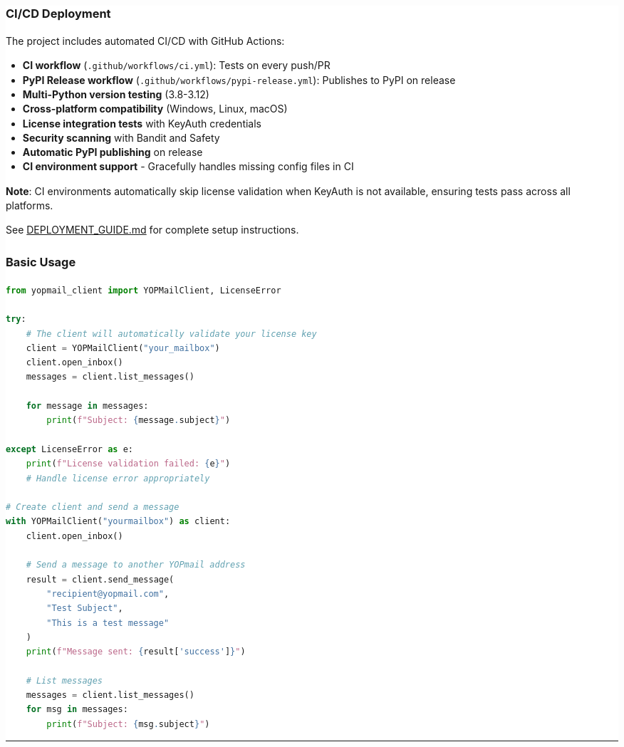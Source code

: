### CI/CD Deployment

The project includes automated CI/CD with GitHub Actions:

- **CI workflow** (`.github/workflows/ci.yml`): Tests on every push/PR
- **PyPI Release workflow** (`.github/workflows/pypi-release.yml`): Publishes to PyPI on release
- **Multi-Python version testing** (3.8-3.12)
- **Cross-platform compatibility** (Windows, Linux, macOS)
- **License integration tests** with KeyAuth credentials
- **Security scanning** with Bandit and Safety
- **Automatic PyPI publishing** on release
- **CI environment support** - Gracefully handles missing config files in CI

**Note**: CI environments automatically skip license validation when KeyAuth is not available, ensuring tests pass across all platforms.

See [DEPLOYMENT_GUIDE.md](DEPLOYMENT_GUIDE.md) for complete setup instructions.

### Basic Usage

```python
from yopmail_client import YOPMailClient, LicenseError

try:
    # The client will automatically validate your license key
    client = YOPMailClient("your_mailbox")
    client.open_inbox()
    messages = client.list_messages()
    
    for message in messages:
        print(f"Subject: {message.subject}")
        
except LicenseError as e:
    print(f"License validation failed: {e}")
    # Handle license error appropriately

# Create client and send a message
with YOPMailClient("yourmailbox") as client:
    client.open_inbox()
    
    # Send a message to another YOPmail address
    result = client.send_message(
        "recipient@yopmail.com",
        "Test Subject",
        "This is a test message"
    )
    print(f"Message sent: {result['success']}")
    
    # List messages
    messages = client.list_messages()
    for msg in messages:
        print(f"Subject: {msg.subject}")
```

---
